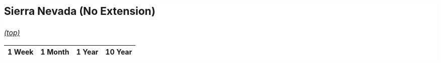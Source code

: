 ## Sierra Nevada  (No Extension)
*[(top)](#table-of-contents)*

| 1 Week | 1 Month | 1 Year | 10 Year |
|-----|-----|-----|-----|